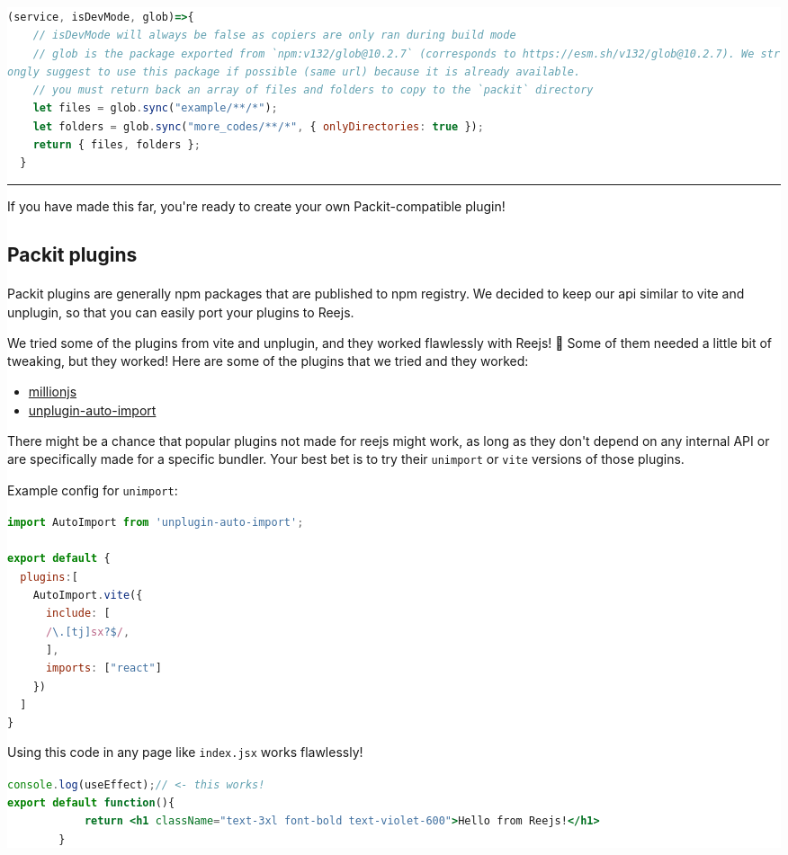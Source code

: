 ```js
(service, isDevMode, glob)=>{
    // isDevMode will always be false as copiers are only ran during build mode
    // glob is the package exported from `npm:v132/glob@10.2.7` (corresponds to https://esm.sh/v132/glob@10.2.7). We strongly suggest to use this package if possible (same url) because it is already available.
    // you must return back an array of files and folders to copy to the `packit` directory
    let files = glob.sync("example/**/*");
    let folders = glob.sync("more_codes/**/*", { onlyDirectories: true });
    return { files, folders };
  }
```

---

If you have made this far, you're ready to create your own Packit-compatible plugin!

## Packit plugins

Packit plugins are generally npm packages that are published to npm registry. We decided to keep our api similar to vite and unplugin, so that you can easily port your plugins to Reejs.

We tried some of the plugins from vite and unplugin, and they worked flawlessly with Reejs! 🎉
Some of them needed a little bit of tweaking, but they worked!
Here are some of the plugins that we tried and they worked:
- [millionjs](https://github.com/aidenybai/million/)
- [unplugin-auto-import](https://github.com/unplugin/unplugin-auto-import)

There might be a chance that popular plugins not made for reejs might work, as long as they don't depend on any internal API or are specifically made for a specific bundler.
Your best bet is to try their `unimport` or `vite` versions of those plugins.

Example config for `unimport`:

```js
import AutoImport from 'unplugin-auto-import';

export default {
  plugins:[
    AutoImport.vite({
      include: [
      /\.[tj]sx?$/,
      ],
      imports: ["react"]
    })
  ]
}
```

Using this code in any page like `index.jsx` works flawlessly!
```jsx
console.log(useEffect);// <- this works!
export default function(){
			return <h1 className="text-3xl font-bold text-violet-600">Hello from Reejs!</h1>
		}
```
